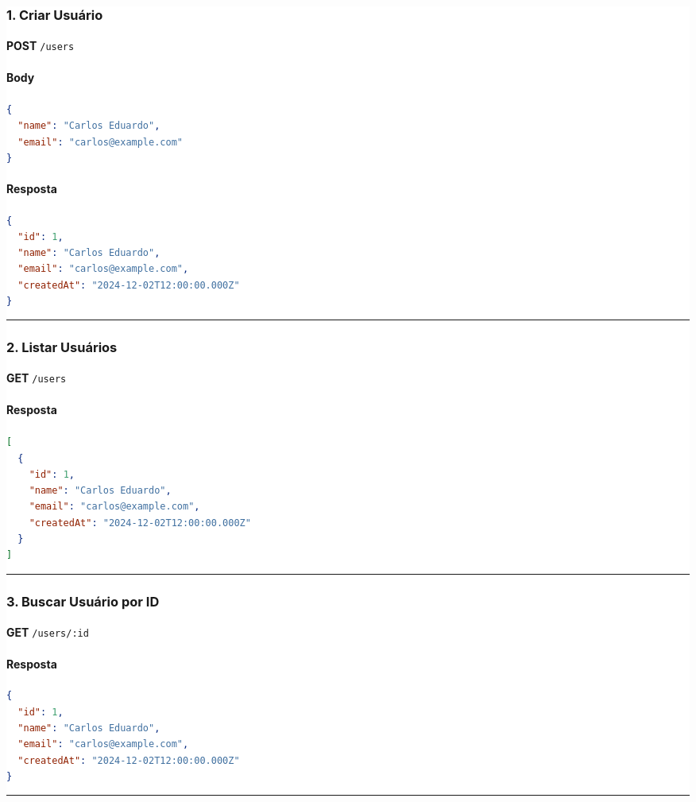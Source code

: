 ### **1. Criar Usuário**
**POST** `/users`

#### **Body**
```json
{
  "name": "Carlos Eduardo",
  "email": "carlos@example.com"
}
```

#### **Resposta**
```json
{
  "id": 1,
  "name": "Carlos Eduardo",
  "email": "carlos@example.com",
  "createdAt": "2024-12-02T12:00:00.000Z"
}
```

---

### **2. Listar Usuários**
**GET** `/users`

#### **Resposta**
```json
[
  {
    "id": 1,
    "name": "Carlos Eduardo",
    "email": "carlos@example.com",
    "createdAt": "2024-12-02T12:00:00.000Z"
  }
]
```

---

### **3. Buscar Usuário por ID**
**GET** `/users/:id`

#### **Resposta**
```json
{
  "id": 1,
  "name": "Carlos Eduardo",
  "email": "carlos@example.com",
  "createdAt": "2024-12-02T12:00:00.000Z"
}
```

---